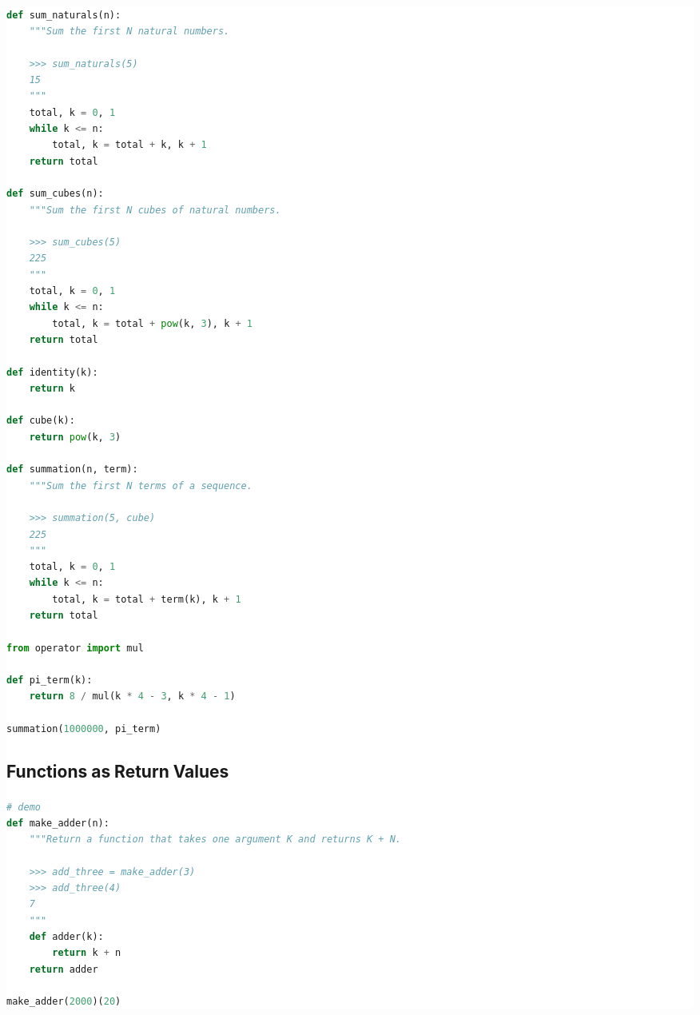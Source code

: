```py
def sum_naturals(n):
    """Sum the first N natural numbers.

    >>> sum_naturals(5)
    15
    """
    total, k = 0, 1
    while k <= n:
        total, k = total + k, k + 1
    return total

def sum_cubes(n):
    """Sum the first N cubes of natural numbers.

    >>> sum_cubes(5)
    225
    """
    total, k = 0, 1
    while k <= n:
        total, k = total + pow(k, 3), k + 1
    return total

def identity(k):
    return k

def cube(k):
    return pow(k, 3)

def summation(n, term):
    """Sum the first N terms of a sequence.

    >>> summation(5, cube)
    225
    """
    total, k = 0, 1
    while k <= n:
        total, k = total + term(k), k + 1
    return total

from operator import mul

def pi_term(k):
    return 8 / mul(k * 4 - 3, k * 4 - 1)

summation(1000000, pi_term)
```
## Functions as Return Values
```py
# demo
def make_adder(n):
    """Return a function that takes one argument K and returns K + N.

    >>> add_three = make_adder(3)
    >>> add_three(4)
    7
    """
    def adder(k):
        return k + n
    return adder

make_adder(2000)(20)
```